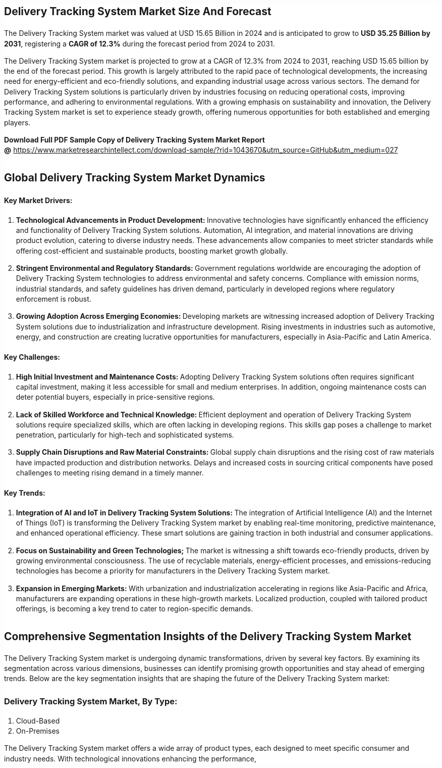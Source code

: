 <h2>Delivery Tracking System Market Size And Forecast</h2><p>The Delivery Tracking System market was valued at USD 15.65 Billion in 2024 and is anticipated to grow to <strong>USD 35.25 Billion by 2031</strong>, registering a <strong>CAGR of 12.3%</strong> during the forecast period from 2024 to 2031.</p><p>The Delivery Tracking System market is projected to grow at a CAGR of 12.3% from 2024 to 2031, reaching USD 15.65 billion by the end of the forecast period. This growth is largely attributed to the rapid pace of technological developments, the increasing need for energy-efficient and eco-friendly solutions, and expanding industrial usage across various sectors. The demand for Delivery Tracking System solutions is particularly driven by industries focusing on reducing operational costs, improving performance, and adhering to environmental regulations. With a growing emphasis on sustainability and innovation, the Delivery Tracking System market is set to experience steady growth, offering numerous opportunities for both established and emerging players.</p><p><strong>Download Full PDF Sample Copy of Delivery Tracking System Market Report @</strong>&nbsp;<a href="https://www.marketresearchintellect.com/download-sample/?rid=1043670&amp;utm_source=GitHub&amp;utm_medium=027">https://www.marketresearchintellect.com/download-sample/?rid=1043670&amp;utm_source=GitHub&amp;utm_medium=027</a></p><h2>Global Delivery Tracking System Market Dynamics</h2><h4><strong>Key Market Drivers:</strong></h4><ol><li><p><strong>Technological Advancements in Product Development:&nbsp;</strong>Innovative technologies have significantly enhanced the efficiency and functionality of Delivery Tracking System solutions. Automation, AI integration, and material innovations are driving product evolution, catering to diverse industry needs. These advancements allow companies to meet stricter standards while offering cost-efficient and sustainable products, boosting market growth globally.</p></li><li><p><strong>Stringent Environmental and Regulatory Standards:&nbsp;</strong>Government regulations worldwide are encouraging the adoption of Delivery Tracking System technologies to address environmental and safety concerns. Compliance with emission norms, industrial standards, and safety guidelines has driven demand, particularly in developed regions where regulatory enforcement is robust.</p></li><li><p><strong>Growing Adoption Across Emerging Economies:&nbsp;</strong>Developing markets are witnessing increased adoption of Delivery Tracking System solutions due to industrialization and infrastructure development. Rising investments in industries such as automotive, energy, and construction are creating lucrative opportunities for manufacturers, especially in Asia-Pacific and Latin America.</p></li></ol><h4><strong>Key Challenges:</strong></h4><ol><li><p><strong>High Initial Investment and Maintenance Costs:&nbsp;</strong>Adopting Delivery Tracking System solutions often requires significant capital investment, making it less accessible for small and medium enterprises. In addition, ongoing maintenance costs can deter potential buyers, especially in price-sensitive regions.</p></li><li><p><strong>Lack of Skilled Workforce and Technical Knowledge:&nbsp;</strong>Efficient deployment and operation of Delivery Tracking System solutions require specialized skills, which are often lacking in developing regions. This skills gap poses a challenge to market penetration, particularly for high-tech and sophisticated systems.</p></li><li><p><strong>Supply Chain Disruptions and Raw Material Constraints:&nbsp;</strong>Global supply chain disruptions and the rising cost of raw materials have impacted production and distribution networks. Delays and increased costs in sourcing critical components have posed challenges to meeting rising demand in a timely manner.</p></li></ol><h4><strong>Key Trends:</strong></h4><ol><li><p><strong>Integration of AI and IoT in Delivery Tracking System Solutions:&nbsp;</strong>The integration of Artificial Intelligence (AI) and the Internet of Things (IoT) is transforming the Delivery Tracking System market by enabling real-time monitoring, predictive maintenance, and enhanced operational efficiency. These smart solutions are gaining traction in both industrial and consumer applications.</p></li><li><p><strong>Focus on Sustainability and Green Technologies;&nbsp;</strong>The market is witnessing a shift towards eco-friendly products, driven by growing environmental consciousness. The use of recyclable materials, energy-efficient processes, and emissions-reducing technologies has become a priority for manufacturers in the Delivery Tracking System market.</p></li><li><p><strong>Expansion in Emerging Markets:&nbsp;</strong>With urbanization and industrialization accelerating in regions like Asia-Pacific and Africa, manufacturers are expanding operations in these high-growth markets. Localized production, coupled with tailored product offerings, is becoming a key trend to cater to region-specific demands.</p></li></ol><div class="article-main__content" data-test-id="publishing-text-block"><h2>Comprehensive Segmentation Insights of the Delivery Tracking System Market</h2><p>The Delivery Tracking System market is undergoing dynamic transformations, driven by several key factors. By examining its segmentation across various dimensions, businesses can identify promising growth opportunities and stay ahead of emerging trends. Below are the key segmentation insights that are shaping the future of the Delivery Tracking System market:</p><h3><strong>Delivery Tracking System Market, By Type:<br /></strong></h3><ol><li>Cloud-Based<li> On-Premises</li></ol><p>The Delivery Tracking System market offers a wide array of product types, each designed to meet specific consumer and industry needs. With technological innovations enhancing the performance,